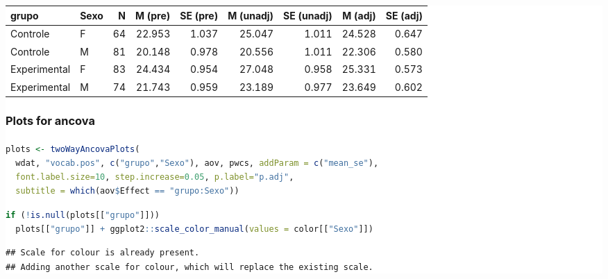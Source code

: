 | grupo        | Sexo |   N | M (pre) | SE (pre) | M (unadj) | SE (unadj) | M (adj) | SE (adj) |
|:-------------|:-----|----:|--------:|---------:|----------:|-----------:|--------:|---------:|
| Controle     | F    |  64 |  22.953 |    1.037 |    25.047 |      1.011 |  24.528 |    0.647 |
| Controle     | M    |  81 |  20.148 |    0.978 |    20.556 |      1.011 |  22.306 |    0.580 |
| Experimental | F    |  83 |  24.434 |    0.954 |    27.048 |      0.958 |  25.331 |    0.573 |
| Experimental | M    |  74 |  21.743 |    0.959 |    23.189 |      0.977 |  23.649 |    0.602 |

### Plots for ancova

``` r
plots <- twoWayAncovaPlots(
  wdat, "vocab.pos", c("grupo","Sexo"), aov, pwcs, addParam = c("mean_se"),
  font.label.size=10, step.increase=0.05, p.label="p.adj",
  subtitle = which(aov$Effect == "grupo:Sexo"))
```

``` r
if (!is.null(plots[["grupo"]]))
  plots[["grupo"]] + ggplot2::scale_color_manual(values = color[["Sexo"]])
```

    ## Scale for colour is already present.
    ## Adding another scale for colour, which will replace the existing scale.
